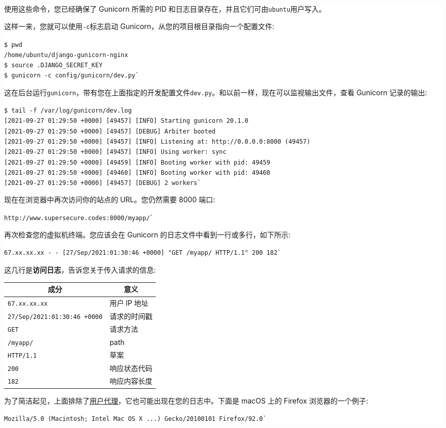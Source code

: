 使用这些命令，您已经确保了 Gunicorn 所需的 PID 和日志目录存在，并且它们可由`ubuntu`用户写入。

这样一来，您就可以使用`-c`标志启动 Gunicorn，从您的项目根目录指向一个配置文件:

```
$ pwd
/home/ubuntu/django-gunicorn-nginx
$ source .DJANGO_SECRET_KEY
$ gunicorn -c config/gunicorn/dev.py` 
```

这在后台运行`gunicorn`，带有您在上面指定的开发配置文件`dev.py`。和以前一样，现在可以监视输出文件，查看 Gunicorn 记录的输出:

```
$ tail -f /var/log/gunicorn/dev.log
[2021-09-27 01:29:50 +0000] [49457] [INFO] Starting gunicorn 20.1.0
[2021-09-27 01:29:50 +0000] [49457] [DEBUG] Arbiter booted
[2021-09-27 01:29:50 +0000] [49457] [INFO] Listening at: http://0.0.0.0:8000 (49457)
[2021-09-27 01:29:50 +0000] [49457] [INFO] Using worker: sync
[2021-09-27 01:29:50 +0000] [49459] [INFO] Booting worker with pid: 49459
[2021-09-27 01:29:50 +0000] [49460] [INFO] Booting worker with pid: 49460
[2021-09-27 01:29:50 +0000] [49457] [DEBUG] 2 workers` 
```

现在在浏览器中再次访问你的站点的 URL。您仍然需要 8000 端口:

```
http://www.supersecure.codes:8000/myapp/` 
```

再次检查您的虚拟机终端。您应该会在 Gunicorn 的日志文件中看到一行或多行，如下所示:

```
67.xx.xx.xx - - [27/Sep/2021:01:30:46 +0000] "GET /myapp/ HTTP/1.1" 200 182` 
```

这几行是**访问日志**，告诉您关于传入请求的信息:

| 成分 | 意义 |
| --- | --- |
| `67.xx.xx.xx` | 用户 IP 地址 |
| `27/Sep/2021:01:30:46 +0000` | 请求的时间戳 |
| `GET` | 请求方法 |
| `/myapp/` | path |
| `HTTP/1.1` | 草案 |
| `200` | 响应状态代码 |
| `182` | 响应内容长度 |

为了简洁起见，上面排除了[用户代理](https://developer.mozilla.org/en-US/docs/Web/HTTP/Headers/User-Agent)，它也可能出现在您的日志中。下面是 macOS 上的 Firefox 浏览器的一个例子:

```
Mozilla/5.0 (Macintosh; Intel Mac OS X ...) Gecko/20100101 Firefox/92.0` 
```
